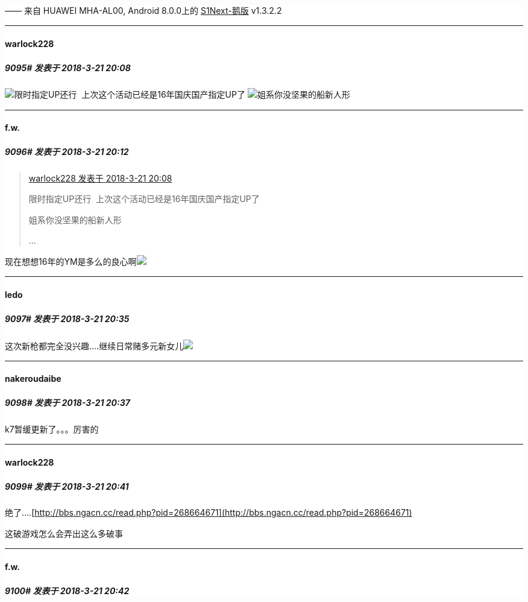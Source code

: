 —— 来自 HUAWEI MHA-AL00, Android 8.0.0上的 [S1Next-鹅版](https://github.com/ykrank/S1-Next/releases) v1.3.2.2

*****

####  warlock228  
##### 9095#       发表于 2018-3-21 20:08

<img src="https://static.saraba1st.com/image/smiley/face2017/068.png" referrerpolicy="no-referrer">限时指定UP还行  上次这个活动已经是16年国庆国产指定UP了
<img src="https://static.saraba1st.com/image/smiley/face2017/067.png" referrerpolicy="no-referrer">姐系你没坚果的船新人形

*****

####  f.w.  
##### 9096#       发表于 2018-3-21 20:12

<blockquote><a href="httphttps://bbs.saraba1st.com/2b/forum.php?mod=redirect&amp;goto=findpost&amp;pid=38924545&amp;ptid=1471785" target="_blank">warlock228 发表于 2018-3-21 20:08</a>

限时指定UP还行  上次这个活动已经是16年国庆国产指定UP了

姐系你没坚果的船新人形

 ...</blockquote>
现在想想16年的YM是多么的良心啊<img src="https://static.saraba1st.com/image/smiley/face2017/068.png" referrerpolicy="no-referrer">

*****

####  ledo  
##### 9097#       发表于 2018-3-21 20:35

这次新枪都完全没兴趣....继续日常赌多元新女儿<img src="https://static.saraba1st.com/image/smiley/face2017/050.png" referrerpolicy="no-referrer">

*****

####  nakeroudaibe  
##### 9098#       发表于 2018-3-21 20:37

k7暂缓更新了。。。厉害的

*****

####  warlock228  
##### 9099#       发表于 2018-3-21 20:41

绝了....[http://bbs.ngacn.cc/read.php?pid=268664671](http://bbs.ngacn.cc/read.php?pid=268664671) 

这破游戏怎么会弄出这么多破事

*****

####  f.w.  
##### 9100#       发表于 2018-3-21 20:42
